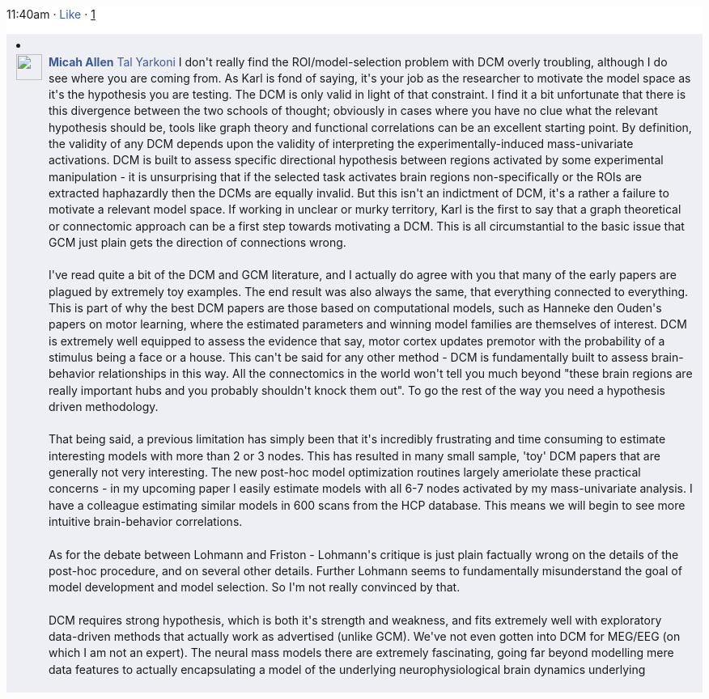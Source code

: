 11:40am</a></span><span>&nbsp;·&nbsp;</span><a class="UFILikeLink" href="https://www.facebook.com/poldrack/posts/10152196838323646?comment_id=39407394&amp;offset=0&amp;total_comments=44&amp;notif_t=feed_comment#" style="color: #3b5998; cursor: pointer; text-decoration: none;" title="Like this comment">Like</a><span>&nbsp;·&nbsp;</span><a class="UFICommentLikeButton" href="https://www.facebook.com/browse/likes?id=10152198605318646" rel="dialog"><i class="UFICommentLikeIcon"></i><span>1</span></a></div></div></div></div></div></div></li><li class="UFIRow UFIComment display" style="background-color: #edeff4; border: 0px; margin-top: 1px; padding: 4px 12px;"><div class="clearfix"><div class="lfloat" style="float: left;"><a class="img _8o _8s UFIImageBlockImage" href="https://www.facebook.com/allen4242" style="color: #3b5998; cursor: pointer; display: block; margin: 0px; text-decoration: none;" tabindex="-1"><img alt="" class="img UFIActorImage _54ru" src="https://fbcdn-profile-a.akamaihd.net/hprofile-ak-ash2/s32x32/1086399_5106260_2037866830_q.jpg" style="border: 0px; display: block; height: 32px; width: 32px;" /></a></div><div class=""><div class="clearfix UFIImageBlockContent _42ef" style="margin: 0px; overflow: hidden; padding: 0px 0px 0px 8px;"><div class="rfloat" style="float: right;"><a class="uiCloseButton UFICommentCloseButton" href="https://www.facebook.com/poldrack/posts/10152196838323646?comment_id=39407394&amp;offset=0&amp;total_comments=44&amp;notif_t=feed_comment#" style="color: #3b5998; cursor: pointer; display: block; height: 15px; margin: 0px; padding: 0px; text-decoration: none; width: 15px;"></a></div><div class=""><div><div class="UFICommentContent"><a class="UFICommentActorName" href="https://www.facebook.com/allen4242" style="color: #3b5998; cursor: pointer; font-weight: bold; text-decoration: none;">Micah Allen</a><span>&nbsp;</span><span><span class="UFICommentBody"><span><a class="profileLink" href="https://www.facebook.com/tal.yarkoni" style="color: #3b5998; cursor: pointer; text-decoration: none;" target="_blank">Tal Yarkoni</a><span>&nbsp;I don't really find the ROI/model-selection problem with DCM overly troubling, although I do see where you are coming from. As Karl is fond of saying, it's your job as the researcher to motivate the model space as it's the hypothesis you ar</span></span><span><span><span>e testing. The DCM is only valid in light of that constraint. I find it a bit unfortunate that there is this divergence between the two schools of thought; obviously in cases where you have no clue what the relevant hypothesis should be, tools like graph theory and functional correlations can be an excellent starting point. By definition, the validity of any DCM depends upon the validity of interpreting the experimentally-induced mass-univariate activations. DCM is built to assess specific directional hypothesis between regions activated by some experimental manipulation - it is unsurprising that if the selected task activates brain regions non-specifically or the ROIs are extracted haphazardly then the DCMs are equally invalid. But this isn't an indictment of DCM, it's a rather a failure to motivate a relevant model space. If working in unclear or murky territory, Karl is the first to say that a graph theoretical or connectomic approach can be a first step towards motivating a DCM. This is all circumstantial to the basic issue that GCM just plain gets the direction of connections wrong.&nbsp;</span><br /><br /><span>I've read quite a bit of the DCM and GCM literature, and I actually do agree with you that many of the early papers are plagued by extremely toy examples. The end result was also always the same, that everything connected to everything. This is part of why the best DCM papers are those based on computational models, such as Hanneke den Ouden's papers on motor learning, where the estimated parameters and winning model families are themselves of interest. DCM is extremely well equipped to assess the evidence that say, motor cortex updates premotor with the probability of a stimulus being a face or a house. This can't be said for any other method - DCM is fundamentally built to assess brain-behavior relationships in this way. All the connectomics in the world won't tell you much beyond "these brain regions are really important hubs and you probably shouldn't knock them out". To go the rest of the way you need a hypothesis driven methodology.&nbsp;</span><br /><br /><span>That being said, a previous limitation has simply been that it's incredibly frustrating and time consuming to estimate interesting models with more than 2 or 3 nodes. This has resulted in many small sample, 'toy' DCM papers that are generally not very interesting. The new post-hoc model optimization routines largely ameriolate these practical concerns - in my upcoming paper I easily estimate models with all 6-7 nodes activated by my mass-univariate analysis. I have a colleague estimating similar models in 600 scans from the HCP database. This means we will begin to see more intuitive brain-behavior correlations.&nbsp;</span><br /><br /><span>As for the debate between Lohmann and Friston - Lohmann's critique is just plain factually wrong on the details of the post-hoc procedure, and on several other details. Further Lohmann seems to fundamentally misunderstand the goal of model development and model selection. So I'm not really convinced by that.&nbsp;</span><br /><br /><span>DCM requires strong hypothesis, which is both it's strength and weakness, and fits extremely well with exploratory data-driven methods that actually work as advertised (unlike GCM). We've not even gotten into DCM for MEG/EEG (on which I am not an expert). The neural mass models there are extremely fascinating, going far beyond modelling mere data features to actually encapsulating a model of the underlying neurophysiological brain dynamics underlying